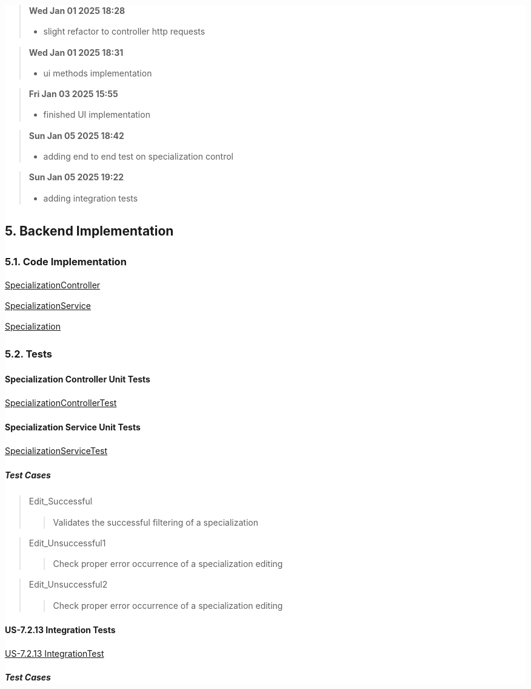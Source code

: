 > **Wed Jan 01 2025 18:28**
>
> - slight refactor to controller http requests

> **Wed Jan 01 2025 18:31**
>
> - ui methods implementation

> **Fri Jan 03 2025 15:55**
>
> - finished UI implementation

> **Sun Jan 05 2025 18:42**
>
> - adding end to end test on specialization control

> **Sun Jan 05 2025 19:22**
>
> - adding integration tests

## 5. Backend Implementation

### 5.1. Code Implementation

[SpecializationController](../../../backoffice/src/Controllers/SpecializationController.cs)

[SpecializationService](../../../backoffice/src/Domain/Specializations/SpecializationService.cs)

[Specialization](../../../backoffice/src/Domain/Specializations/Specialization.cs)

### 5.2. Tests

#### Specialization Controller Unit Tests

[SpecializationControllerTest](../../../backoffice/test/ControllerTest/SpecializationControllerTest.cs)

#### Specialization Service Unit Tests

[SpecializationServiceTest](../../../backoffice/test/ServiceTest/SpecializationServiceTest.cs)

##### Test Cases

> Edit_Successful
>> Validates the successful filtering of a specialization

> Edit_Unsuccessful1
>> Check proper error occurrence of a specialization editing

> Edit_Unsuccessful2
>> Check proper error occurrence of a specialization editing

#### US-7.2.13 Integration Tests

[US-7.2.13 IntegrationTest](../../../backoffice/test/IntegrationTest/US_7_2_13_IntegrationTest.cs)

##### Test Cases

